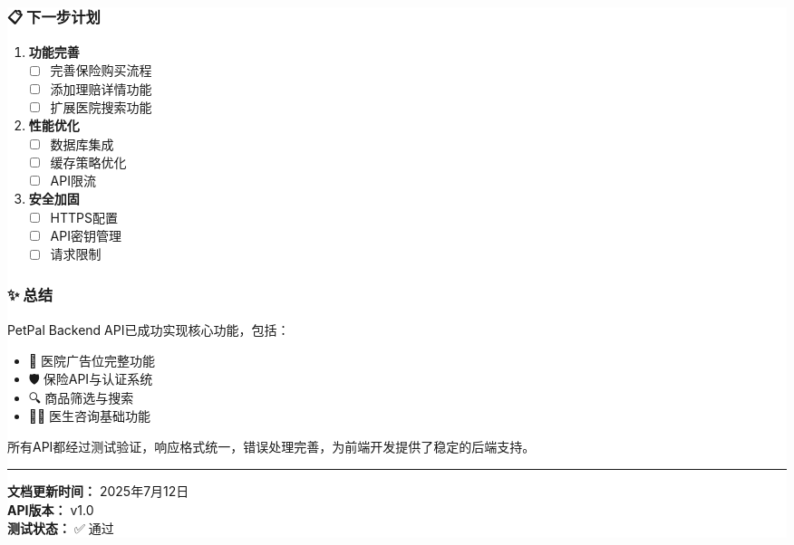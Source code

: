 ### 📋 下一步计划

1. **功能完善**
   - [ ] 完善保险购买流程
   - [ ] 添加理赔详情功能
   - [ ] 扩展医院搜索功能

2. **性能优化**
   - [ ] 数据库集成
   - [ ] 缓存策略优化
   - [ ] API限流

3. **安全加固**
   - [ ] HTTPS配置
   - [ ] API密钥管理
   - [ ] 请求限制

### ✨ 总结

PetPal Backend API已成功实现核心功能，包括：
- 🏥 医院广告位完整功能
- 🛡️ 保险API与认证系统
- 🔍 商品筛选与搜索
- 👨‍⚕️ 医生咨询基础功能

所有API都经过测试验证，响应格式统一，错误处理完善，为前端开发提供了稳定的后端支持。

---

**文档更新时间：** 2025年7月12日  
**API版本：** v1.0  
**测试状态：** ✅ 通过

